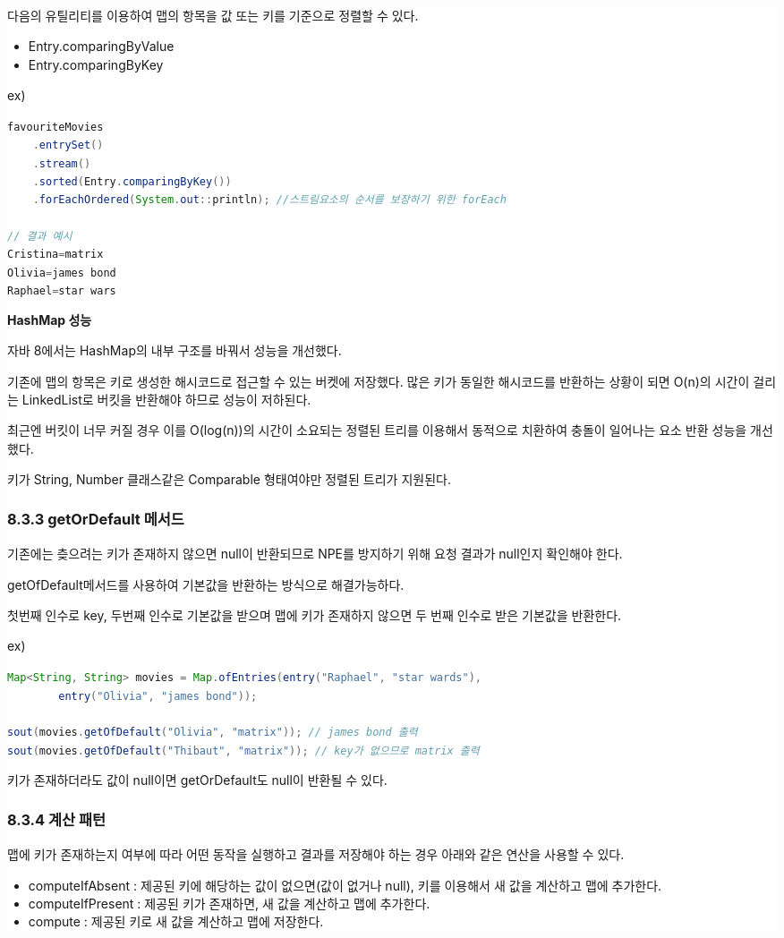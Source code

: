 다음의 유틸리티를 이용하여 맵의 항목을 값 또는 키를 기준으로 정렬할 수 있다.

- Entry.comparingByValue
- Entry.comparingByKey

ex)

```java
favouriteMovies
	.entrySet()
	.stream()
	.sorted(Entry.comparingByKey())
	.forEachOrdered(System.out::println); //스트림요소의 순서를 보장하기 위한 forEach

// 결과 예시
Cristina=matrix
Olivia=james bond
Raphael=star wars
```

**HashMap 성능**

자바 8에서는 HashMap의 내부 구조를 바꿔서 성능을 개선했다.

기존에 맵의 항목은 키로 생성한 해시코드로 접근할 수 있는 버켓에 저장했다. 많은 키가 동일한 해시코드를 반환하는 상황이 되면 O(n)의 시간이 걸리는 LinkedList로 버킷을 반환해야 하므로 성능이 저하된다.

최근엔 버킷이 너무 커질 경우 이를 O(log(n))의 시간이 소요되는 정렬된 트리를 이용해서 동적으로 치환하여 충돌이 일어나는 요소 반환 성능을 개선했다.

키가 String, Number 클래스같은 Comparable 형태여야만 정렬된 트리가 지원된다.

### 8.3.3 getOrDefault 메서드

기존에는 츶으려는 키가 존재하지 않으면 null이 반환되므로 NPE를 방지하기 위해 요청 결과가 null인지 확인해야 한다.

getOfDefault메서드를 사용하여 기본값을 반환하는 방식으로 해결가능하다.

첫번째 인수로 key, 두번째 인수로 기본값을 받으며 맵에 키가 존재하지 않으면 두 번째 인수로 받은 기본값을 반환한다.

ex)

```java
Map<String, String> movies = Map.ofEntries(entry("Raphael", "star wards"),
		entry("Olivia", "james bond"));

sout(movies.getOfDefault("Olivia", "matrix")); // james bond 출력
sout(movies.getOfDefault("Thibaut", "matrix")); // key가 없으므로 matrix 출력
```

키가 존재하더라도 값이 null이면 getOrDefault도 null이 반환될 수 있다.

### 8.3.4 계산 패턴

맵에 키가 존재하는지 여부에 따라 어떤 동작을 실행하고 결과를 저장해야 하는 경우 아래와 같은 연산을 사용할 수 있다.

- computeIfAbsent : 제공된 키에 해당하는 값이 없으면(값이 없거나 null), 키를 이용해서 새 값을 계산하고 맵에 추가한다.
- computeIfPresent : 제공된 키가 존재하면, 새 값을 계산하고 맵에 추가한다.
- compute : 제공된 키로 새 값을 계산하고 맵에 저장한다.
